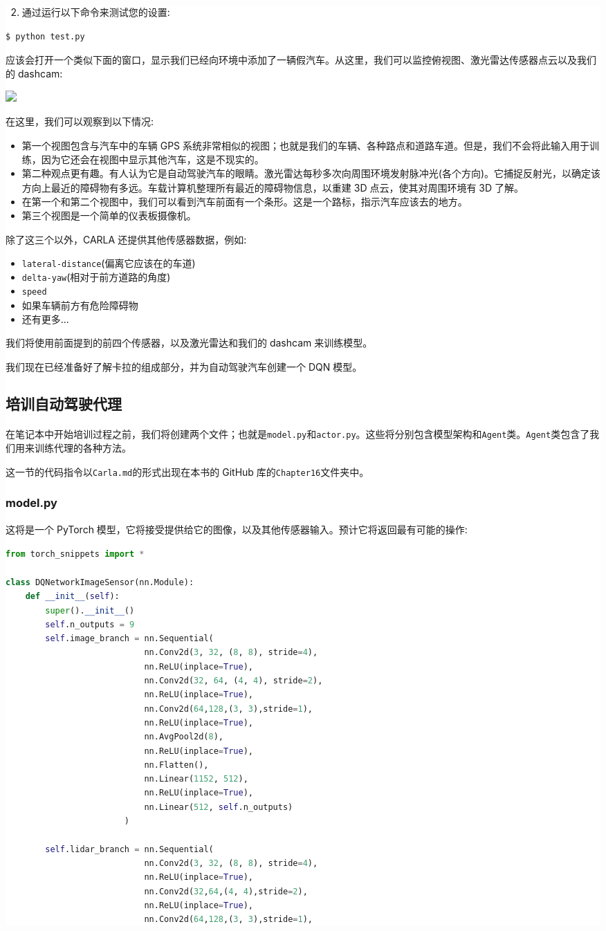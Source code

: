 2.  通过运行以下命令来测试您的设置:

```py
$ python test.py
```

应该会打开一个类似下面的窗口，显示我们已经向环境中添加了一辆假汽车。从这里，我们可以监控俯视图、激光雷达传感器点云以及我们的 dashcam:

![](img/cb5b3b21-80f5-4049-8ab3-267bae40d934.png)

在这里，我们可以观察到以下情况:

*   第一个视图包含与汽车中的车辆 GPS 系统非常相似的视图；也就是我们的车辆、各种路点和道路车道。但是，我们不会将此输入用于训练，因为它还会在视图中显示其他汽车，这是不现实的。
*   第二种观点更有趣。有人认为它是自动驾驶汽车的眼睛。激光雷达每秒多次向周围环境发射脉冲光(各个方向)。它捕捉反射光，以确定该方向上最近的障碍物有多远。车载计算机整理所有最近的障碍物信息，以重建 3D 点云，使其对周围环境有 3D 了解。
*   在第一个和第二个视图中，我们可以看到汽车前面有一个条形。这是一个路标，指示汽车应该去的地方。
*   第三个视图是一个简单的仪表板摄像机。

除了这三个以外，CARLA 还提供其他传感器数据，例如:

*   `lateral-distance`(偏离它应该在的车道)
*   `delta-yaw`(相对于前方道路的角度)
*   `speed`
*   如果车辆前方有危险障碍物
*   还有更多...

我们将使用前面提到的前四个传感器，以及激光雷达和我们的 dashcam 来训练模型。

我们现在已经准备好了解卡拉的组成部分，并为自动驾驶汽车创建一个 DQN 模型。

## 培训自动驾驶代理

在笔记本中开始培训过程之前，我们将创建两个文件；也就是`model.py`和`actor.py`。这些将分别包含模型架构和`Agent`类。`Agent`类包含了我们用来训练代理的各种方法。

这一节的代码指令以`Carla.md`的形式出现在本书的 GitHub 库的`Chapter16`文件夹中。

### model.py

这将是一个 PyTorch 模型，它将接受提供给它的图像，以及其他传感器输入。预计它将返回最有可能的操作:

```py
from torch_snippets import *

class DQNetworkImageSensor(nn.Module):
    def __init__(self):
        super().__init__()
        self.n_outputs = 9
        self.image_branch = nn.Sequential(
                            nn.Conv2d(3, 32, (8, 8), stride=4), 
                            nn.ReLU(inplace=True),
                            nn.Conv2d(32, 64, (4, 4), stride=2), 
                            nn.ReLU(inplace=True),
                            nn.Conv2d(64,128,(3, 3),stride=1), 
                            nn.ReLU(inplace=True),
                            nn.AvgPool2d(8), 
                            nn.ReLU(inplace=True),
                            nn.Flatten(),
                            nn.Linear(1152, 512), 
                            nn.ReLU(inplace=True),
                            nn.Linear(512, self.n_outputs)
                        )

        self.lidar_branch = nn.Sequential(
                            nn.Conv2d(3, 32, (8, 8), stride=4), 
                            nn.ReLU(inplace=True),
                            nn.Conv2d(32,64,(4, 4),stride=2), 
                            nn.ReLU(inplace=True),
                            nn.Conv2d(64,128,(3, 3),stride=1), 
```